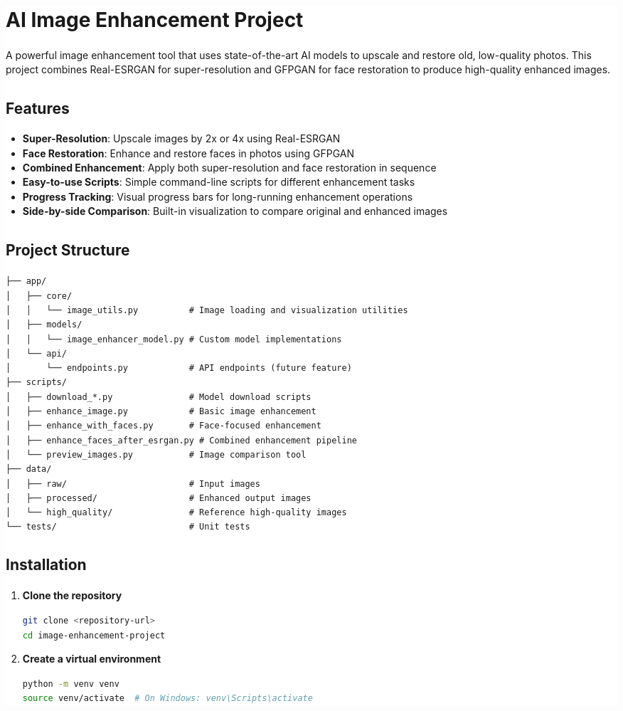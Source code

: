 # AI Image Enhancement Project

A powerful image enhancement tool that uses state-of-the-art AI models to upscale and restore old, low-quality photos. This project combines Real-ESRGAN for super-resolution and GFPGAN for face restoration to produce high-quality enhanced images.

## Features

- **Super-Resolution**: Upscale images by 2x or 4x using Real-ESRGAN
- **Face Restoration**: Enhance and restore faces in photos using GFPGAN
- **Combined Enhancement**: Apply both super-resolution and face restoration in sequence
- **Easy-to-use Scripts**: Simple command-line scripts for different enhancement tasks
- **Progress Tracking**: Visual progress bars for long-running enhancement operations
- **Side-by-side Comparison**: Built-in visualization to compare original and enhanced images

## Project Structure

```
├── app/
│   ├── core/
│   │   └── image_utils.py          # Image loading and visualization utilities
│   ├── models/
│   │   └── image_enhancer_model.py # Custom model implementations
│   └── api/
│       └── endpoints.py            # API endpoints (future feature)
├── scripts/
│   ├── download_*.py               # Model download scripts
│   ├── enhance_image.py            # Basic image enhancement
│   ├── enhance_with_faces.py       # Face-focused enhancement
│   ├── enhance_faces_after_esrgan.py # Combined enhancement pipeline
│   └── preview_images.py           # Image comparison tool
├── data/
│   ├── raw/                        # Input images
│   ├── processed/                  # Enhanced output images
│   └── high_quality/               # Reference high-quality images
└── tests/                          # Unit tests
```

## Installation

1. **Clone the repository**
   ```bash
   git clone <repository-url>
   cd image-enhancement-project
   ```

2. **Create a virtual environment**
   ```bash
   python -m venv venv
   source venv/activate  # On Windows: venv\Scripts\activate
   ```
